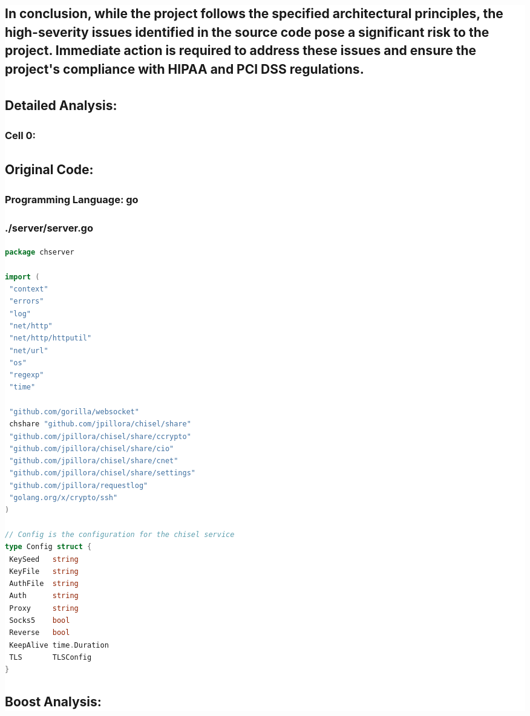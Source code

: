 In conclusion, while the project follows the specified architectural principles, the high-severity issues identified in the source code pose a significant risk to the project. Immediate action is required to address these issues and ensure the project's compliance with HIPAA and PCI DSS regulations.
---
## Detailed Analysis:

### Cell 0:
## Original Code:

### Programming Language: go
### ./server/server.go 

```go
package chserver

import (
 "context"
 "errors"
 "log"
 "net/http"
 "net/http/httputil"
 "net/url"
 "os"
 "regexp"
 "time"

 "github.com/gorilla/websocket"
 chshare "github.com/jpillora/chisel/share"
 "github.com/jpillora/chisel/share/ccrypto"
 "github.com/jpillora/chisel/share/cio"
 "github.com/jpillora/chisel/share/cnet"
 "github.com/jpillora/chisel/share/settings"
 "github.com/jpillora/requestlog"
 "golang.org/x/crypto/ssh"
)

// Config is the configuration for the chisel service
type Config struct {
 KeySeed   string
 KeyFile   string
 AuthFile  string
 Auth      string
 Proxy     string
 Socks5    bool
 Reverse   bool
 KeepAlive time.Duration
 TLS       TLSConfig
}

```
## Boost Analysis:
